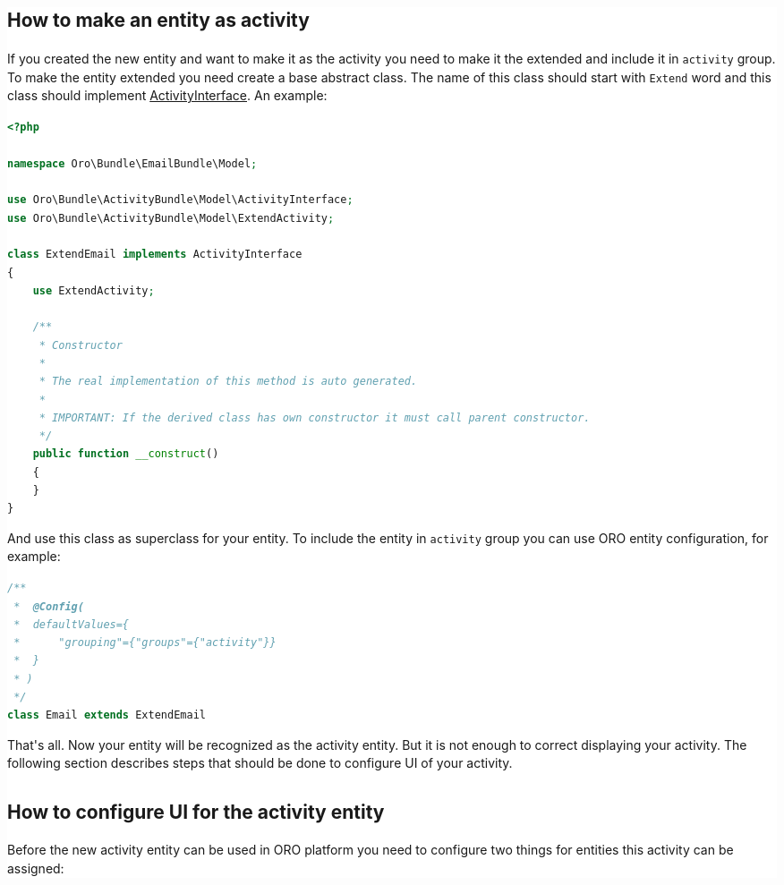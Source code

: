 How to make an entity as activity
---------------------------------

If you created the new entity and want to make it as the activity you need to make it the extended and include it in `activity` group. To make the entity extended you need create a base abstract class. The name of this class should start with `Extend` word and this class should implement [ActivityInterface](/Model/ActivityInterface.php). An example:

``` php
<?php

namespace Oro\Bundle\EmailBundle\Model;

use Oro\Bundle\ActivityBundle\Model\ActivityInterface;
use Oro\Bundle\ActivityBundle\Model\ExtendActivity;

class ExtendEmail implements ActivityInterface
{
    use ExtendActivity;

    /**
     * Constructor
     *
     * The real implementation of this method is auto generated.
     *
     * IMPORTANT: If the derived class has own constructor it must call parent constructor.
     */
    public function __construct()
    {
    }
}
```

And use this class as superclass for your entity. To include the entity in `activity` group you can use ORO entity configuration, for example:

``` php
/**
 *  @Config(
 *  defaultValues={
 *      "grouping"={"groups"={"activity"}}
 *  }
 * )
 */
class Email extends ExtendEmail
```

That's all. Now your entity will be recognized as the activity entity. But it is not enough to correct displaying your activity. The following section describes steps that should be done to configure UI of your activity.

How to configure UI for the activity entity
-------------------------------------------
Before the new activity entity can be used in ORO platform you need to configure two things for entities this activity can be assigned:
